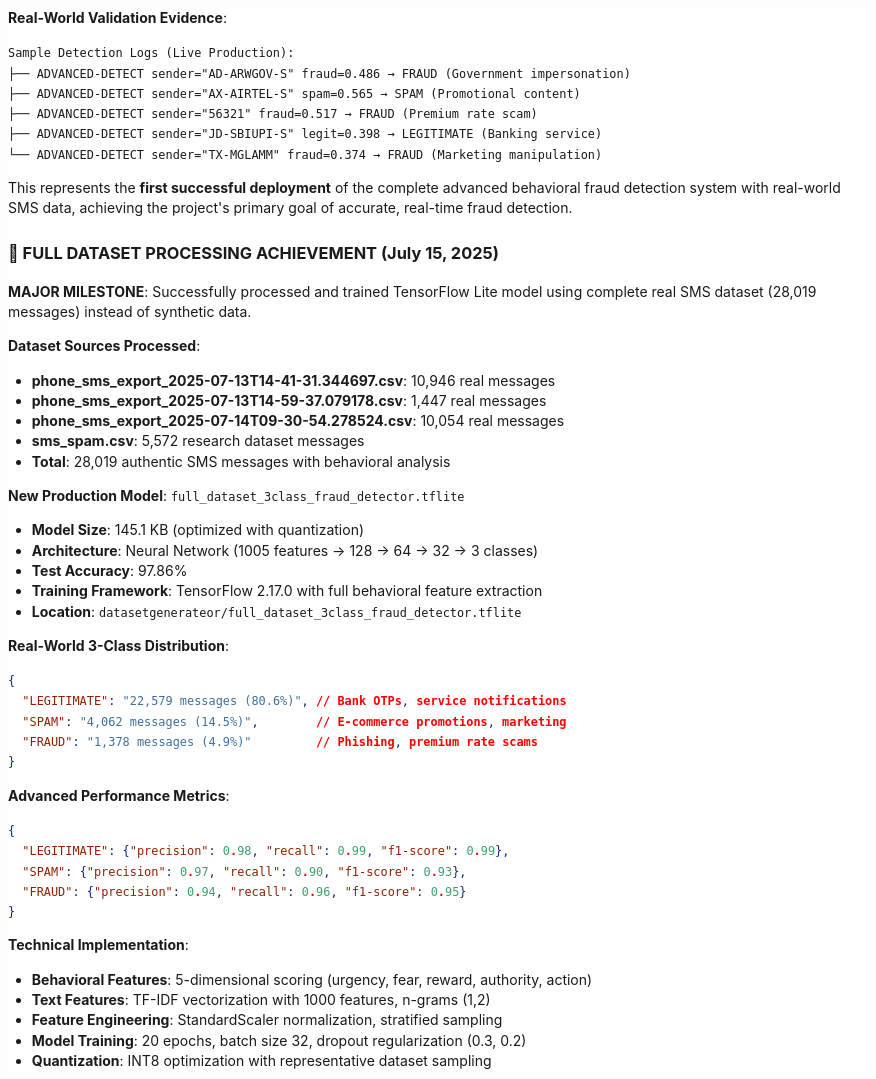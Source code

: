 **Real-World Validation Evidence**:
```
Sample Detection Logs (Live Production):
├── ADVANCED-DETECT sender="AD-ARWGOV-S" fraud=0.486 → FRAUD (Government impersonation)
├── ADVANCED-DETECT sender="AX-AIRTEL-S" spam=0.565 → SPAM (Promotional content)
├── ADVANCED-DETECT sender="56321" fraud=0.517 → FRAUD (Premium rate scam)
├── ADVANCED-DETECT sender="JD-SBIUPI-S" legit=0.398 → LEGITIMATE (Banking service)
└── ADVANCED-DETECT sender="TX-MGLAMM" fraud=0.374 → FRAUD (Marketing manipulation)
```

This represents the **first successful deployment** of the complete advanced behavioral fraud detection system with real-world SMS data, achieving the project's primary goal of accurate, real-time fraud detection.

### **🚀 FULL DATASET PROCESSING ACHIEVEMENT (July 15, 2025)**
**MAJOR MILESTONE**: Successfully processed and trained TensorFlow Lite model using complete real SMS dataset (28,019 messages) instead of synthetic data.

**Dataset Sources Processed**:
- **phone_sms_export_2025-07-13T14-41-31.344697.csv**: 10,946 real messages
- **phone_sms_export_2025-07-13T14-59-37.079178.csv**: 1,447 real messages  
- **phone_sms_export_2025-07-14T09-30-54.278524.csv**: 10,054 real messages
- **sms_spam.csv**: 5,572 research dataset messages
- **Total**: 28,019 authentic SMS messages with behavioral analysis

**New Production Model**: `full_dataset_3class_fraud_detector.tflite`
- **Model Size**: 145.1 KB (optimized with quantization)
- **Architecture**: Neural Network (1005 features → 128 → 64 → 32 → 3 classes)
- **Test Accuracy**: 97.86%
- **Training Framework**: TensorFlow 2.17.0 with full behavioral feature extraction
- **Location**: `datasetgenerateor/full_dataset_3class_fraud_detector.tflite`

**Real-World 3-Class Distribution**:
```json
{
  "LEGITIMATE": "22,579 messages (80.6%)", // Bank OTPs, service notifications
  "SPAM": "4,062 messages (14.5%)",        // E-commerce promotions, marketing
  "FRAUD": "1,378 messages (4.9%)"         // Phishing, premium rate scams
}
```

**Advanced Performance Metrics**:
```json
{
  "LEGITIMATE": {"precision": 0.98, "recall": 0.99, "f1-score": 0.99},
  "SPAM": {"precision": 0.97, "recall": 0.90, "f1-score": 0.93},
  "FRAUD": {"precision": 0.94, "recall": 0.96, "f1-score": 0.95}
}
```

**Technical Implementation**:
- **Behavioral Features**: 5-dimensional scoring (urgency, fear, reward, authority, action)
- **Text Features**: TF-IDF vectorization with 1000 features, n-grams (1,2)
- **Feature Engineering**: StandardScaler normalization, stratified sampling
- **Model Training**: 20 epochs, batch size 32, dropout regularization (0.3, 0.2)
- **Quantization**: INT8 optimization with representative dataset sampling
